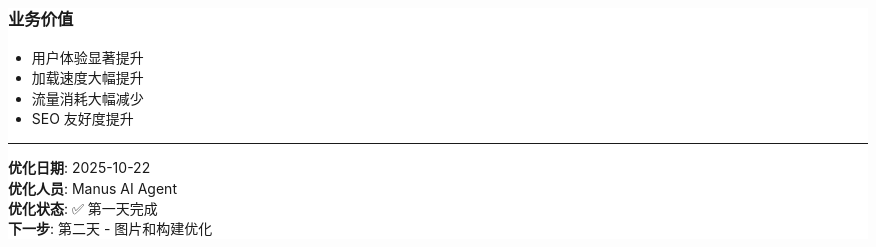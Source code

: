 ### 业务价值
- 用户体验显著提升
- 加载速度大幅提升
- 流量消耗大幅减少
- SEO 友好度提升

---

**优化日期**: 2025-10-22  
**优化人员**: Manus AI Agent  
**优化状态**: ✅ 第一天完成  
**下一步**: 第二天 - 图片和构建优化

